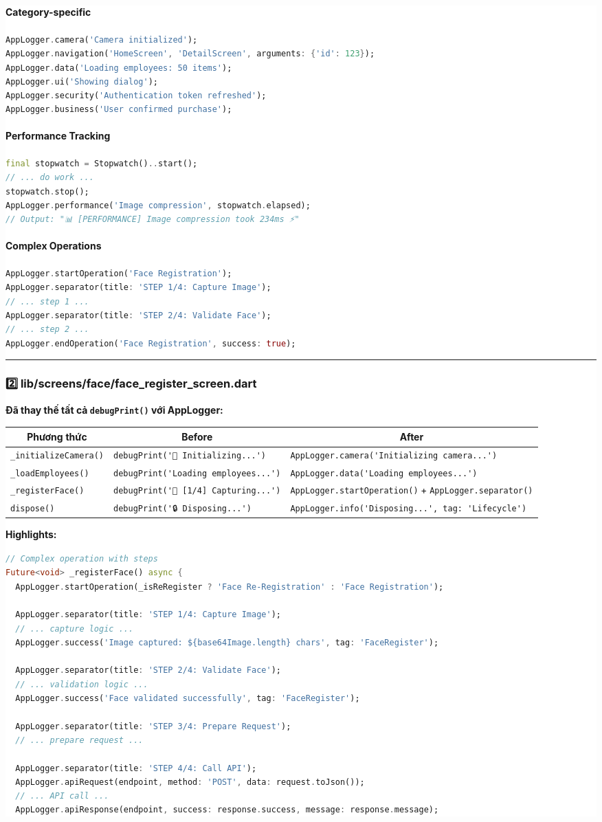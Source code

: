 #### Category-specific
```dart
AppLogger.camera('Camera initialized');
AppLogger.navigation('HomeScreen', 'DetailScreen', arguments: {'id': 123});
AppLogger.data('Loading employees: 50 items');
AppLogger.ui('Showing dialog');
AppLogger.security('Authentication token refreshed');
AppLogger.business('User confirmed purchase');
```

#### Performance Tracking
```dart
final stopwatch = Stopwatch()..start();
// ... do work ...
stopwatch.stop();
AppLogger.performance('Image compression', stopwatch.elapsed);
// Output: "📊 [PERFORMANCE] Image compression took 234ms ⚡"
```

#### Complex Operations
```dart
AppLogger.startOperation('Face Registration');
AppLogger.separator(title: 'STEP 1/4: Capture Image');
// ... step 1 ...
AppLogger.separator(title: 'STEP 2/4: Validate Face');
// ... step 2 ...
AppLogger.endOperation('Face Registration', success: true);
```

---

### 2️⃣ **lib/screens/face/face_register_screen.dart**

**Đã thay thế tất cả `debugPrint()` với AppLogger:**

| Phương thức | Before | After |
|-------------|--------|-------|
| `_initializeCamera()` | `debugPrint('📸 Initializing...')` | `AppLogger.camera('Initializing camera...')` |
| `_loadEmployees()` | `debugPrint('Loading employees...')` | `AppLogger.data('Loading employees...')` |
| `_registerFace()` | `debugPrint('🚀 [1/4] Capturing...')` | `AppLogger.startOperation()` + `AppLogger.separator()` |
| `dispose()` | `debugPrint('🔒 Disposing...')` | `AppLogger.info('Disposing...', tag: 'Lifecycle')` |

**Highlights:**

```dart
// Complex operation with steps
Future<void> _registerFace() async {
  AppLogger.startOperation(_isReRegister ? 'Face Re-Registration' : 'Face Registration');
  
  AppLogger.separator(title: 'STEP 1/4: Capture Image');
  // ... capture logic ...
  AppLogger.success('Image captured: ${base64Image.length} chars', tag: 'FaceRegister');
  
  AppLogger.separator(title: 'STEP 2/4: Validate Face');
  // ... validation logic ...
  AppLogger.success('Face validated successfully', tag: 'FaceRegister');
  
  AppLogger.separator(title: 'STEP 3/4: Prepare Request');
  // ... prepare request ...
  
  AppLogger.separator(title: 'STEP 4/4: Call API');
  AppLogger.apiRequest(endpoint, method: 'POST', data: request.toJson());
  // ... API call ...
  AppLogger.apiResponse(endpoint, success: response.success, message: response.message);
```